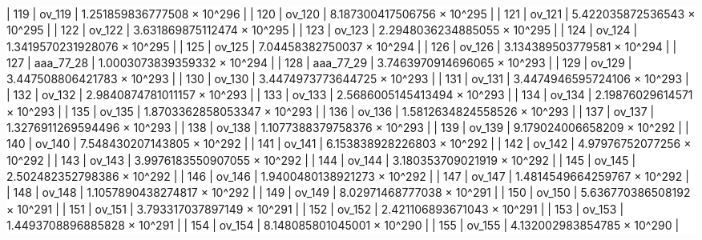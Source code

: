 | 119 | ov_119 | 1.251859836777508 × 10^296 |
| 120 | ov_120 | 8.187300417506756 × 10^295 |
| 121 | ov_121 | 5.422035872536543 × 10^295 |
| 122 | ov_122 | 3.631869875112474 × 10^295 |
| 123 | ov_123 | 2.2948036234885055 × 10^295 |
| 124 | ov_124 | 1.3419570231928076 × 10^295 |
| 125 | ov_125 | 7.04458382750037 × 10^294 |
| 126 | ov_126 | 3.134389503779581 × 10^294 |
| 127 | aaa_77_28 | 1.0003073839359332 × 10^294 |
| 128 | aaa_77_29 | 3.7463970914696065 × 10^293 |
| 129 | ov_129 | 3.447508806421783 × 10^293 |
| 130 | ov_130 | 3.4474973773644725 × 10^293 |
| 131 | ov_131 | 3.4474946595724106 × 10^293 |
| 132 | ov_132 | 2.9840874781011157 × 10^293 |
| 133 | ov_133 | 2.5686005145413494 × 10^293 |
| 134 | ov_134 | 2.19876029614571 × 10^293 |
| 135 | ov_135 | 1.8703362858053347 × 10^293 |
| 136 | ov_136 | 1.5812634824558526 × 10^293 |
| 137 | ov_137 | 1.3276911269594496 × 10^293 |
| 138 | ov_138 | 1.1077388379758376 × 10^293 |
| 139 | ov_139 | 9.179024006658209 × 10^292 |
| 140 | ov_140 | 7.548430207143805 × 10^292 |
| 141 | ov_141 | 6.153838928226803 × 10^292 |
| 142 | ov_142 | 4.97976752077256 × 10^292 |
| 143 | ov_143 | 3.9976183550907055 × 10^292 |
| 144 | ov_144 | 3.180353709021919 × 10^292 |
| 145 | ov_145 | 2.502482352798386 × 10^292 |
| 146 | ov_146 | 1.9400480138921273 × 10^292 |
| 147 | ov_147 | 1.4814549664259767 × 10^292 |
| 148 | ov_148 | 1.1057890438274817 × 10^292 |
| 149 | ov_149 | 8.02971468777038 × 10^291 |
| 150 | ov_150 | 5.636770386508192 × 10^291 |
| 151 | ov_151 | 3.793317037897149 × 10^291 |
| 152 | ov_152 | 2.421106893671043 × 10^291 |
| 153 | ov_153 | 1.4493708896885828 × 10^291 |
| 154 | ov_154 | 8.148085801045001 × 10^290 |
| 155 | ov_155 | 4.132002983854785 × 10^290 |